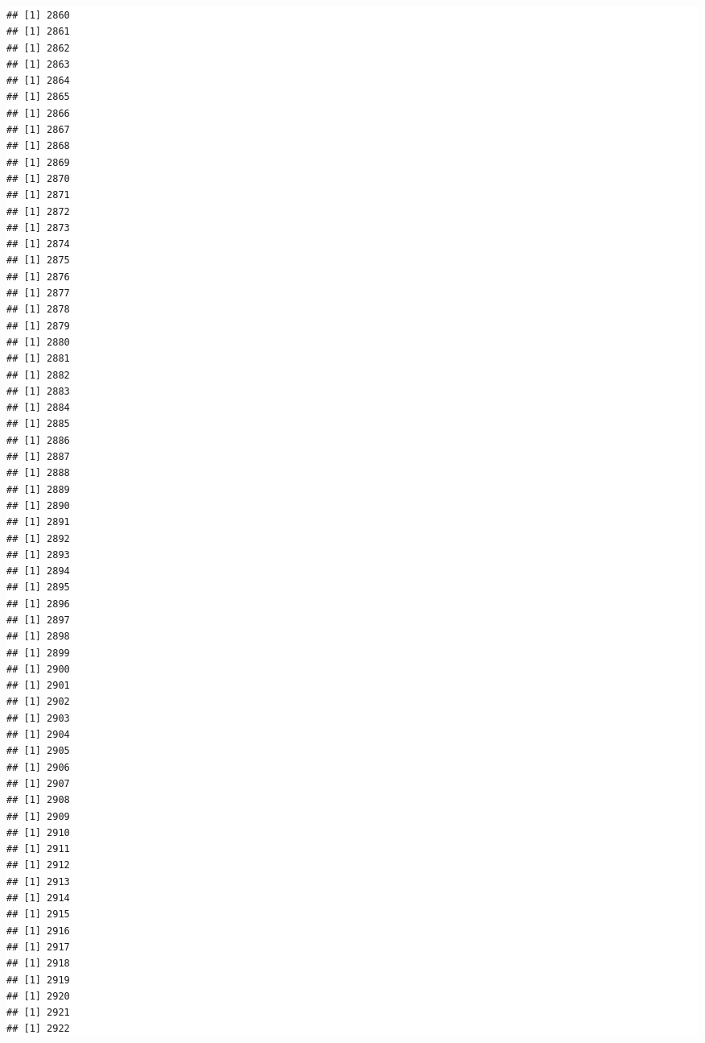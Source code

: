 ```
## [1] 2860
## [1] 2861
## [1] 2862
## [1] 2863
## [1] 2864
## [1] 2865
## [1] 2866
## [1] 2867
## [1] 2868
## [1] 2869
## [1] 2870
## [1] 2871
## [1] 2872
## [1] 2873
## [1] 2874
## [1] 2875
## [1] 2876
## [1] 2877
## [1] 2878
## [1] 2879
## [1] 2880
## [1] 2881
## [1] 2882
## [1] 2883
## [1] 2884
## [1] 2885
## [1] 2886
## [1] 2887
## [1] 2888
## [1] 2889
## [1] 2890
## [1] 2891
## [1] 2892
## [1] 2893
## [1] 2894
## [1] 2895
## [1] 2896
## [1] 2897
## [1] 2898
## [1] 2899
## [1] 2900
## [1] 2901
## [1] 2902
## [1] 2903
## [1] 2904
## [1] 2905
## [1] 2906
## [1] 2907
## [1] 2908
## [1] 2909
## [1] 2910
## [1] 2911
## [1] 2912
## [1] 2913
## [1] 2914
## [1] 2915
## [1] 2916
## [1] 2917
## [1] 2918
## [1] 2919
## [1] 2920
## [1] 2921
## [1] 2922
```